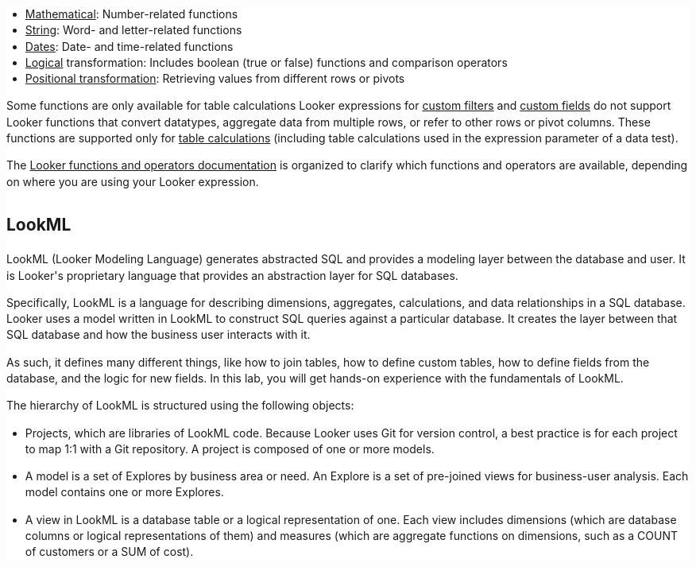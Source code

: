 - [Mathematical](https://docs.looker.com/exploring-data/creating-looker-expressions/looker-functions-and-operators#math): Number-related functions
- [String](https://docs.looker.com/exploring-data/creating-looker-expressions/looker-functions-and-operators#string): Word- and letter-related functions
- [Dates](https://docs.looker.com/exploring-data/creating-looker-expressions/looker-functions-and-operators#date): Date- and time-related functions
- [Logical](https://docs.looker.com/exploring-data/creating-looker-expressions/looker-functions-and-operators#positional) transformation: Includes boolean (true or false) functions and comparison operators
- [Positional transformation](https://docs.looker.com/exploring-data/creating-looker-expressions/looker-functions-and-operators#positional): Retrieving values from different rows or pivots

Some functions are only available for table calculations
Looker expressions for [custom filters](https://docs.looker.com/exploring-data/filtering-and-limiting#custom-filters) and [custom fields](https://docs.looker.com/exploring-data/adding-fields/custom-measure) do not support Looker functions that convert datatypes, aggregate data from multiple rows, or refer to other rows or pivot columns. These functions are supported only for [table calculations](https://docs.looker.com/exploring-data/using-table-calculations) (including table calculations used in the expression parameter of a data test).

The [Looker functions and operators documentation](https://docs.looker.com/exploring-data/creating-looker-expressions/looker-functions-and-operators) is organized to clarify which functions and operators are available, depending on where you are using your Looker expression.


## LookML
LookML (Looker Modeling Language) generates abstracted SQL and provides a modeling layer between the database and user. It is Looker's proprietary language that provides an abstraction layer for SQL databases.

Specifically, LookML is a language for describing dimensions, aggregates, calculations, and data relationships in a SQL database. Looker uses a model written in LookML to construct SQL queries against a particular database. It creates the layer between that SQL database and how the business user interacts with it.

As such, it defines many different things, like how to join tables, how to define custom tables, how to define fields from the database, and the logic for new fields. In this lab, you will get hands-on experience with the fundamentals of LookML.

The hierarchy of LookML is structured using the following objects:

- Projects, which are libraries of LookML code. Because Looker uses Git for version control, a best practice is for each project to map 1:1 with a Git repository.
    A project is composed of one or more models.
    
- A model is a set of Explores by business area or need. An Explore is a set of pre-joined views for business-user analysis.
    Each model contains one or more Explores.
    
- A view in LookML is a database table or a logical representation of one.
    Each view includes dimensions (which are database columns or logical representations of them) and measures (which are aggregate functions on dimensions, such as a COUNT of customers or a SUM of cost).

